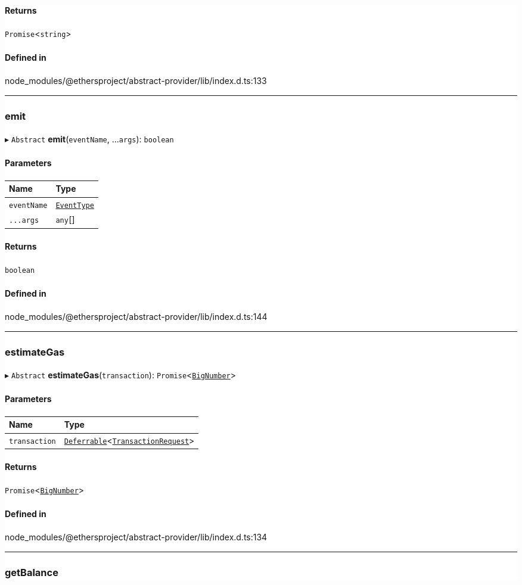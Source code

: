 #### Returns

`Promise`<`string`\>

#### Defined in

node_modules/@ethersproject/abstract-provider/lib/index.d.ts:133

___

### emit

▸ `Abstract` **emit**(`eventName`, ...`args`): `boolean`

#### Parameters

| Name | Type |
| :------ | :------ |
| `eventName` | [`EventType`](../modules/verida_storage_link._internal_.md#eventtype) |
| `...args` | `any`[] |

#### Returns

`boolean`

#### Defined in

node_modules/@ethersproject/abstract-provider/lib/index.d.ts:144

___

### estimateGas

▸ `Abstract` **estimateGas**(`transaction`): `Promise`<[`BigNumber`](verida_storage_link._internal_.BigNumber.md)\>

#### Parameters

| Name | Type |
| :------ | :------ |
| `transaction` | [`Deferrable`](../modules/verida_storage_link._internal_.md#deferrable)<[`TransactionRequest`](../modules/verida_storage_link._internal_.md#transactionrequest)\> |

#### Returns

`Promise`<[`BigNumber`](verida_storage_link._internal_.BigNumber.md)\>

#### Defined in

node_modules/@ethersproject/abstract-provider/lib/index.d.ts:134

___

### getBalance
